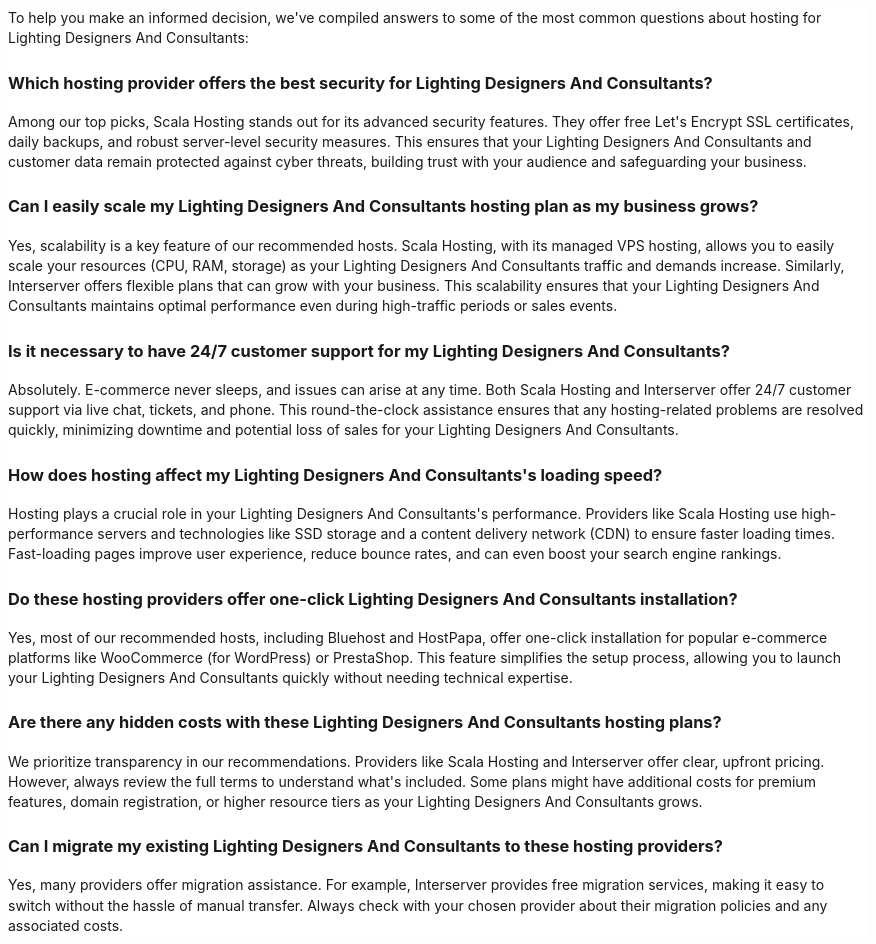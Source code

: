 To help you make an informed decision, we've compiled answers to some of the most common questions about hosting for Lighting Designers And Consultants:

### Which hosting provider offers the best security for Lighting Designers And Consultants? 
Among our top picks, Scala Hosting stands out for its advanced security features. They offer free Let's Encrypt SSL certificates, daily backups, and robust server-level security measures. This ensures that your Lighting Designers And Consultants and customer data remain protected against cyber threats, building trust with your audience and safeguarding your business.

### Can I easily scale my Lighting Designers And Consultants hosting plan as my business grows? 
Yes, scalability is a key feature of our recommended hosts. Scala Hosting, with its managed VPS hosting, allows you to easily scale your resources (CPU, RAM, storage) as your Lighting Designers And Consultants traffic and demands increase. Similarly, Interserver offers flexible plans that can grow with your business. This scalability ensures that your Lighting Designers And Consultants maintains optimal performance even during high-traffic periods or sales events.

### Is it necessary to have 24/7 customer support for my Lighting Designers And Consultants? 
Absolutely. E-commerce never sleeps, and issues can arise at any time. Both Scala Hosting and Interserver offer 24/7 customer support via live chat, tickets, and phone. This round-the-clock assistance ensures that any hosting-related problems are resolved quickly, minimizing downtime and potential loss of sales for your Lighting Designers And Consultants.

### How does hosting affect my Lighting Designers And Consultants's loading speed? 
Hosting plays a crucial role in your Lighting Designers And Consultants's performance. Providers like Scala Hosting use high-performance servers and technologies like SSD storage and a content delivery network (CDN) to ensure faster loading times. Fast-loading pages improve user experience, reduce bounce rates, and can even boost your search engine rankings.

### Do these hosting providers offer one-click Lighting Designers And Consultants installation? 
Yes, most of our recommended hosts, including Bluehost and HostPapa, offer one-click installation for popular e-commerce platforms like WooCommerce (for WordPress) or PrestaShop. This feature simplifies the setup process, allowing you to launch your Lighting Designers And Consultants quickly without needing technical expertise.

### Are there any hidden costs with these Lighting Designers And Consultants hosting plans? 
We prioritize transparency in our recommendations. Providers like Scala Hosting and Interserver offer clear, upfront pricing. However, always review the full terms to understand what's included. Some plans might have additional costs for premium features, domain registration, or higher resource tiers as your Lighting Designers And Consultants grows.

### Can I migrate my existing Lighting Designers And Consultants to these hosting providers? 
Yes, many providers offer migration assistance. For example, Interserver provides free migration services, making it easy to switch without the hassle of manual transfer. Always check with your chosen provider about their migration policies and any associated costs.
